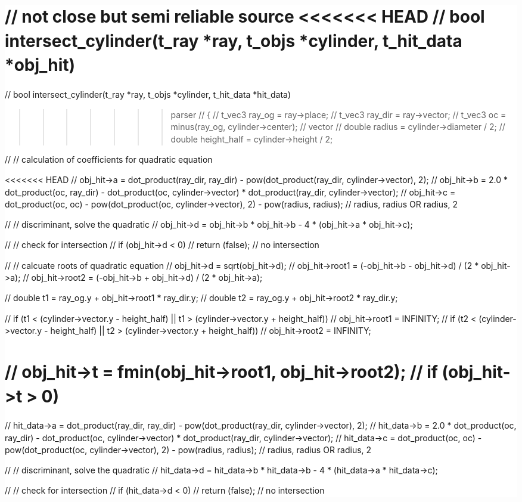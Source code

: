 
// not close but semi reliable source
<<<<<<< HEAD
// bool	intersect_cylinder(t_ray *ray, t_objs *cylinder, t_hit_data *obj_hit)
=======
// bool	intersect_cylinder(t_ray *ray, t_objs *cylinder, t_hit_data *hit_data)
>>>>>>> parser
// {
// 	t_vec3	ray_og = ray->place;
// 	t_vec3	ray_dir = ray->vector;
// 	t_vec3	oc = minus(ray_og, cylinder->center); // vector
// 	double	radius = cylinder->diameter / 2;
// 	double	height_half = cylinder->height / 2;

// 	// calculation of coefficients for quadratic equation

<<<<<<< HEAD
// 	obj_hit->a = dot_product(ray_dir, ray_dir) - pow(dot_product(ray_dir, cylinder->vector), 2);
// 	obj_hit->b = 2.0 * dot_product(oc, ray_dir) - dot_product(oc, cylinder->vector) * dot_product(ray_dir, cylinder->vector);
// 	obj_hit->c = dot_product(oc, oc) - pow(dot_product(oc, cylinder->vector), 2) - pow(radius, radius); // radius, radius OR radius, 2
	
// 	// discriminant, solve the quadratic
// 	obj_hit->d = obj_hit->b * obj_hit->b - 4 * (obj_hit->a * obj_hit->c);

// 	// check for intersection
// 	if (obj_hit->d < 0)
// 		return (false); // no intersection

// 		// calcuate roots of quadratic equation
// 	obj_hit->d = sqrt(obj_hit->d);
// 	obj_hit->root1 = (-obj_hit->b - obj_hit->d) / (2 * obj_hit->a);
// 	obj_hit->root2 = (-obj_hit->b + obj_hit->d) / (2 * obj_hit->a);

// 	double t1 = ray_og.y + obj_hit->root1 * ray_dir.y;
// 	double t2 = ray_og.y + obj_hit->root2 * ray_dir.y;
	
// 	if (t1 < (cylinder->vector.y - height_half) || t1 > (cylinder->vector.y + height_half))
// 		obj_hit->root1 = INFINITY;
// 	if (t2 < (cylinder->vector.y - height_half) || t2 > (cylinder->vector.y + height_half))
// 		obj_hit->root2 = INFINITY;
	
// 	obj_hit->t = fmin(obj_hit->root1, obj_hit->root2);
// 	if (obj_hit->t > 0)
=======
// 	hit_data->a = dot_product(ray_dir, ray_dir) - pow(dot_product(ray_dir, cylinder->vector), 2);
// 	hit_data->b = 2.0 * dot_product(oc, ray_dir) - dot_product(oc, cylinder->vector) * dot_product(ray_dir, cylinder->vector);
// 	hit_data->c = dot_product(oc, oc) - pow(dot_product(oc, cylinder->vector), 2) - pow(radius, radius); // radius, radius OR radius, 2
	
// 	// discriminant, solve the quadratic
// 	hit_data->d = hit_data->b * hit_data->b - 4 * (hit_data->a * hit_data->c);

// 	// check for intersection
// 	if (hit_data->d < 0)
// 		return (false); // no intersection
